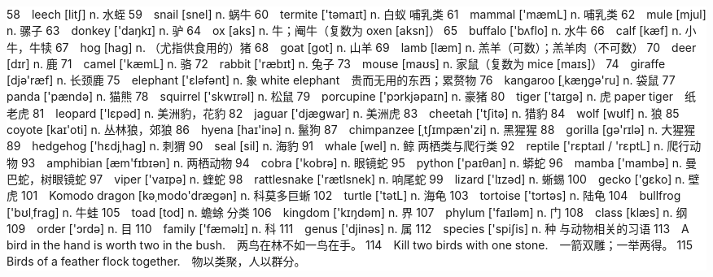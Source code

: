 58　leech [litʃ] n. 水蛭
59　snail [snel] n. 蜗牛
60　termite ['təmaɪt] n. 白蚁
哺乳类
61　mammal ['mæmL] n. 哺乳类
62　mule [mjul] n. 骡子
63　donkey ['daŋkɪ] n. 驴
64　ox [aks] n. 牛；阉牛（复数为 oxen [aksn]）
65　buffalo ['bʌflo] n. 水牛
66　calf [kæf] n. 小牛，牛犊
67　hog [hag] n. （尤指供食用的）猪
68　goat [got] n. 山羊
69　lamb [læm] n. 羔羊（可数）；羔羊肉（不可数）
70　deer [dɪr] n. 鹿
71　camel ['kæmL] n. 骆
72　rabbit ['ræbɪt] n. 兔子
73　mouse [maʊs] n. 家鼠（复数为 mice [maɪs]）
74　giraffe [djə'ræf] n. 长颈鹿
75　elephant ['εləfənt] n. 象
white elephant　贵而无用的东西；累赘物
76　kangaroo [ˌkæŋgə'ru] n. 袋鼠
77　panda ['pændə] n. 猫熊
78　squirrel ['skwɪrəl] n. 松鼠
79　porcupine ['pɔrkjəpaɪn] n. 豪猪
80　tiger ['taɪgə] n. 虎
paper tiger　纸老虎
81　leopard ['lεpəd] n. 美洲豹，花豹
82　jaguar ['djægwar] n. 美洲虎
83　cheetah ['tʃitə] n. 猎豹
84　wolf [wʊlf] n. 狼
85　coyote [kaɪ'oti] n. 丛林狼，郊狼
86　hyena [haɪ'inə] n. 鬣狗
87　chimpanzee [ˌtʃɪmpæn'zi] n. 黑猩猩
88　gorilla [gə'rɪlə] n. 大猩猩
89　hedgehog ['hεdjˌhag] n. 刺猬
90　seal [sil] n. 海豹
91　whale [wel] n. 鲸
两栖类与爬行类
92　reptile ['rεptaɪl / 'rεptL] n. 爬行动物
93　amphibian [æm'fɪbɪən] n. 两栖动物
94　cobra ['kobrə] n. 眼镜蛇
95　python ['paɪθan] n. 蟒蛇
96　mamba ['mambə] n. 曼巴蛇，树眼镜蛇
97　viper ['vaɪpə] n. 蝰蛇
98　rattlesnake ['rætlsnek] n. 响尾蛇
99　lizard ['lɪzəd] n. 蜥蜴
100　gecko ['gεko] n. 壁虎
101　Komodo dragon [kəˌmodo'drægən] n. 科莫多巨蜥
102　turtle ['tətL] n. 海龟
103　tortoise ['tɔrtəs] n. 陆龟
104　bullfrog ['bʊlˌfrag] n. 牛蛙
105　toad [tod] n. 蟾蜍
分类
106　kingdom ['kɪŋdəm] n. 界
107　phylum ['faɪləm] n. 门
108　class [klæs] n. 纲
109　order ['ɔrdə] n. 目
110　family ['fæməlɪ] n. 科
111　genus ['djinəs] n. 属
112　species ['spiʃis] n. 种
与动物相关的习语
113　A bird in the hand is worth two in the bush.　两鸟在林不如一鸟在手。
114　Kill two birds with one stone.　一箭双雕；一举两得。
115　Birds of a feather flock together.　物以类聚，人以群分。